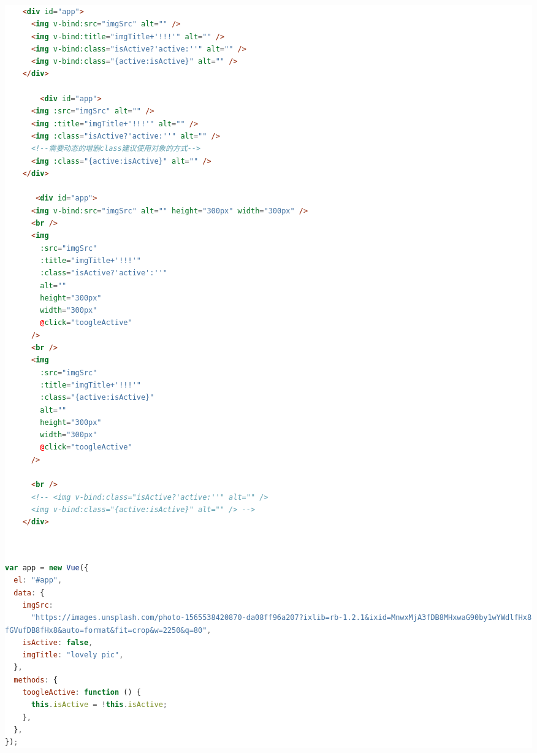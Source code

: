 ```html
    <div id="app">
      <img v-bind:src="imgSrc" alt="" />
      <img v-bind:title="imgTitle+'!!!'" alt="" />
      <img v-bind:class="isActive?'active:''" alt="" />
      <img v-bind:class="{active:isActive}" alt="" />
    </div>
    
		<div id="app">
      <img :src="imgSrc" alt="" />
      <img :title="imgTitle+'!!!'" alt="" />
      <img :class="isActive?'active:''" alt="" />
      <!--需要动态的增删class建议使用对象的方式-->
      <img :class="{active:isActive}" alt="" />
    </div>
    
       <div id="app">
      <img v-bind:src="imgSrc" alt="" height="300px" width="300px" />
      <br />
      <img
        :src="imgSrc"
        :title="imgTitle+'!!!'"
        :class="isActive?'active':''"
        alt=""
        height="300px"
        width="300px"
        @click="toogleActive"
      />
      <br />
      <img
        :src="imgSrc"
        :title="imgTitle+'!!!'"
        :class="{active:isActive}"
        alt=""
        height="300px"
        width="300px"
        @click="toogleActive"
      />

      <br />
      <!-- <img v-bind:class="isActive?'active:''" alt="" />
      <img v-bind:class="{active:isActive}" alt="" /> -->
    </div>
 
    
```

```js
var app = new Vue({
  el: "#app",
  data: {
    imgSrc:
      "https://images.unsplash.com/photo-1565538420870-da08ff96a207?ixlib=rb-1.2.1&ixid=MnwxMjA3fDB8MHxwaG90by1wYWdlfHx8fGVufDB8fHx8&auto=format&fit=crop&w=2250&q=80",
    isActive: false,
    imgTitle: "lovely pic",
  },
  methods: {
    toogleActive: function () {
      this.isActive = !this.isActive;
    },
  },
});

```